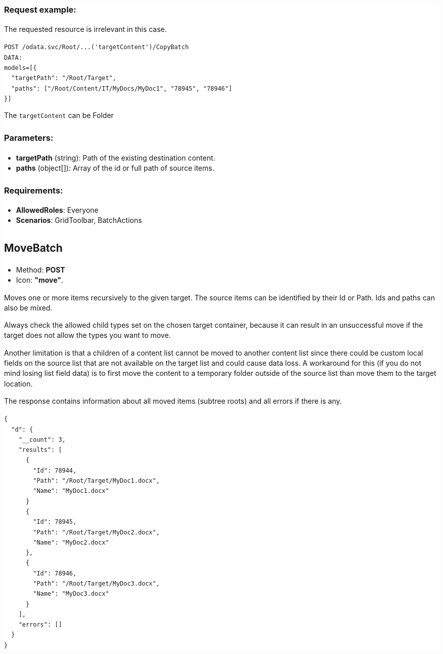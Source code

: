 ### Request example:
The requested resource is irrelevant in this case.
```
POST /odata.svc/Root/...('targetContent')/CopyBatch
DATA:
models=[{
  "targetPath": "/Root/Target", 
  "paths": ["/Root/Content/IT/MyDocs/MyDoc1", "78945", "78946"]
}]
```
The `targetContent` can be Folder
### Parameters:
- **targetPath** (string): Path of the existing destination content.
- **paths** (object[]): 
 Array of the id or full path of source items.

### Requirements:
- **AllowedRoles**: Everyone
- **Scenarios**: GridToolbar, BatchActions

## MoveBatch
- Method: **POST**
- Icon: **"move"**.

Moves one or more items recursively to the given target.
 The source items can be identified by their Id or Path. Ids and paths can also be mixed.
 

Always check the allowed child types set on the chosen target container, because it can result in
 an unsuccessful move if the target does not allow the types you want to move.

Another limitation is that a children of a content list cannot be moved to another content list
 since there could be custom local fields on the source list that are not available on the target list and
 could cause data loss. A workaround for this (if you do not mind losing list field data) is to first move the
 content to a temporary folder outside of the source list than move them to the target location.

 The response contains information about all moved items (subtree roots) and all errors if there is any.
 ``` 
 {
   "d": {
     "__count": 3,
     "results": [
       {
         "Id": 78944,
         "Path": "/Root/Target/MyDoc1.docx",
         "Name": "MyDoc1.docx"
       }
       {
         "Id": 78945,
         "Path": "/Root/Target/MyDoc2.docx",
         "Name": "MyDoc2.docx"
       },
       {
         "Id": 78946,
         "Path": "/Root/Target/MyDoc3.docx",
         "Name": "MyDoc3.docx"
       }
     ],
     "errors": []
   }
 }
 ```